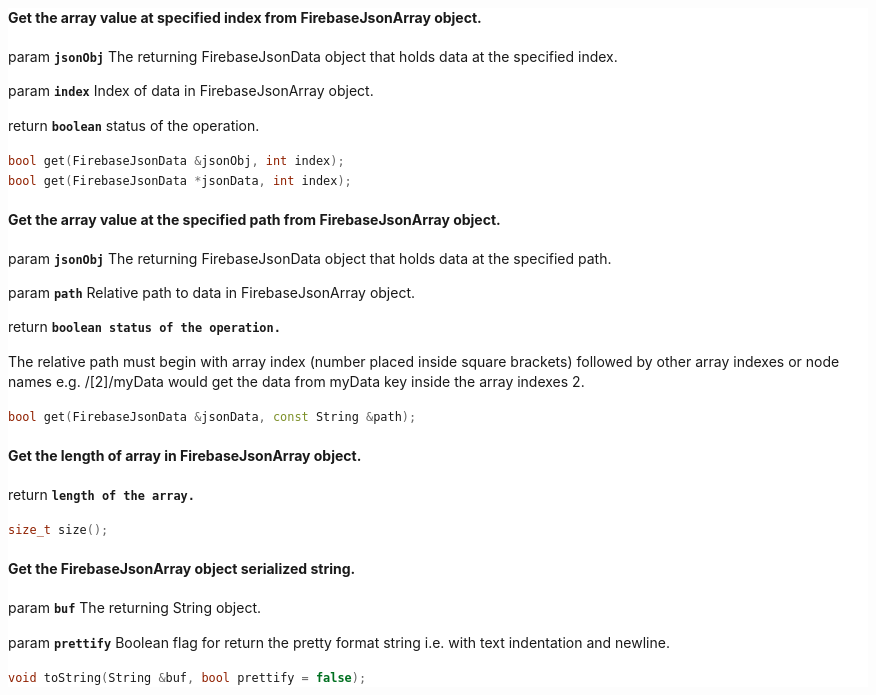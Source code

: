 #### Get the array value at specified index from FirebaseJsonArray object.

param **`jsonObj`** The returning FirebaseJsonData object that holds data at the specified index.

param **`index`** Index of data in FirebaseJsonArray object.    

return **`boolean`** status of the operation.

```C++
bool get(FirebaseJsonData &jsonObj, int index);
bool get(FirebaseJsonData *jsonData, int index);
```







#### Get the array value at the specified path from FirebaseJsonArray object.

param **`jsonObj`** The returning FirebaseJsonData object that holds data at the specified path.

param **`path`** Relative path to data in FirebaseJsonArray object.    

return **`boolean status of the operation.`**

The relative path must begin with array index (number placed inside square brackets) followed by 
other array indexes or node names e.g. /[2]/myData would get the data from myData key inside the array indexes 2.

```C++
bool get(FirebaseJsonData &jsonData, const String &path);
```






#### Get the length of array in FirebaseJsonArray object.  

return **`length of the array.`**

```C++
size_t size();
```






#### Get the FirebaseJsonArray object serialized string.

param **`buf`** The returning String object.

param **`prettify`** Boolean flag for return the pretty format string i.e. with text indentation and newline. 


```C++
void toString(String &buf, bool prettify = false);
```
